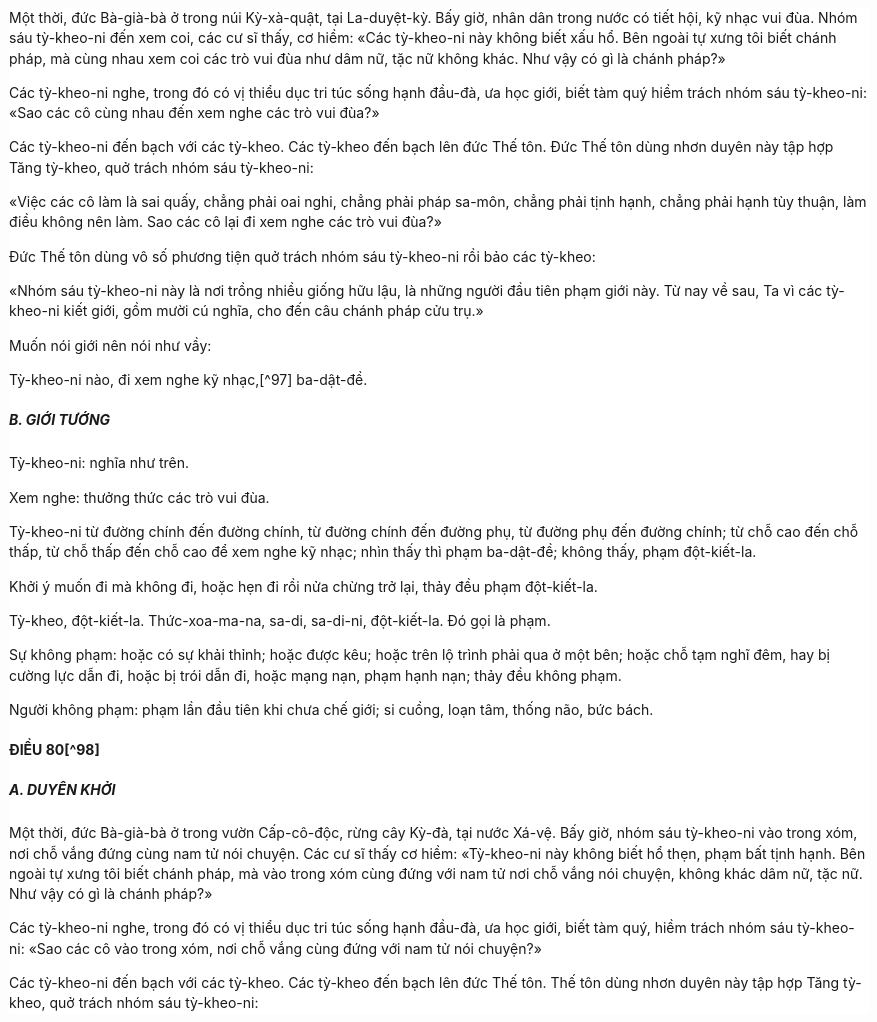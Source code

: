Một thời, đức Bà-già-bà ở trong núi Kỳ-xà-quật, tại La-duyệt-kỳ. Bấy giờ, nhân dân trong nước có tiết hội, kỹ nhạc vui đùa. Nhóm sáu tỳ-kheo-ni đến xem coi, các cư sĩ thấy, cơ hiềm: «Các tỳ-kheo-ni này không biết xấu hổ. Bên ngoài tự xưng tôi biết chánh pháp, mà cùng nhau xem coi các trò vui đùa như dâm nữ, tặc nữ không khác. Như vậy có gì là chánh pháp?»  

Các tỳ-kheo-ni nghe, trong đó có vị thiểu dục tri túc sống hạnh đầu-đà, ưa học giới, biết tàm quý hiềm trách nhóm sáu tỳ-kheo-ni: «Sao các cô cùng nhau đến xem nghe các trò vui đùa?»  

Các tỳ-kheo-ni đến bạch với các tỳ-kheo. Các tỳ-kheo đến bạch lên đức Thế tôn. Đức Thế tôn dùng nhơn duyên này tập hợp Tăng tỳ-kheo, quở trách nhóm sáu tỳ-kheo-ni:  

«Việc các cô làm là sai quấy, chẳng phải oai nghi, chẳng phải pháp sa-môn, chẳng phải tịnh hạnh, chẳng phải hạnh tùy thuận, làm điều không nên làm. Sao các cô lại đi xem nghe các trò vui đùa?»  

Đức Thế tôn dùng vô số phương tiện quở trách nhóm sáu tỳ-kheo-ni rồi bảo các tỳ-kheo:  

«Nhóm sáu tỳ-kheo-ni này là nơi trồng nhiều giống hữu lậu, là những người đầu tiên phạm giới này. Từ nay về sau, Ta vì các tỳ-kheo-ni kiết giới, gồm mười cú nghĩa, cho đến câu chánh pháp cửu trụ.»  

Muốn nói giới nên nói như vầy:  

Tỳ-kheo-ni nào, đi xem nghe kỹ nhạc,[^97] ba-dật-đề.  

##### B. GIỚI TƯỚNG

Tỳ-kheo-ni: nghĩa như trên.  

Xem nghe: thưởng thức các trò vui đùa.  

Tỳ-kheo-ni từ đường chính đến đường chính, từ đường chính đến đường phụ, từ đường phụ đến đường chính; từ chỗ cao đến chỗ thấp, từ chỗ thấp đến chỗ cao để xem nghe kỹ nhạc; nhìn thấy thì phạm ba-dật-đề; không thấy, phạm đột-kiết-la.  

Khởi ý muốn đi mà không đi, hoặc hẹn đi rồi nửa chừng trở lại, thảy đều phạm đột-kiết-la.  

Tỳ-kheo, đột-kiết-la. Thức-xoa-ma-na, sa-di, sa-di-ni, đột-kiết-la. Đó gọi là phạm.  

Sự không phạm: hoặc có sự khải thỉnh; hoặc được kêu; hoặc trên lộ trình phải qua ở một bên; hoặc chỗ tạm nghĩ đêm, hay bị cường lực dẫn đi, hoặc bị trói dẫn đi, hoặc mạng nạn, phạm hạnh nạn; thảy đều không phạm.  

Người không phạm: phạm lần đầu tiên khi chưa chế giới; si cuồng, loạn tâm, thống não, bức bách.  

#### ĐIỀU 80[^98]

##### A. DUYÊN KHỞI

Một thời, đức Bà-già-bà ở trong vườn Cấp-cô-độc, rừng cây Kỳ-đà, tại nước Xá-vệ. Bấy giờ, nhóm sáu tỳ-kheo-ni vào trong xóm, nơi chỗ vắng đứng cùng nam tử nói chuyện. Các cư sĩ thấy cơ hiềm: «Tỳ-kheo-ni này không biết hổ thẹn, phạm bất tịnh hạnh. Bên ngoài tự xưng tôi biết chánh pháp, mà vào trong xóm cùng đứng với nam tử nơi chỗ vắng nói chuyện, không khác dâm nữ, tặc nữ. Như vậy có gì là chánh pháp?»  

Các tỳ-kheo-ni nghe, trong đó có vị thiểu dục tri túc sống hạnh đầu-đà, ưa học giới, biết tàm quý, hiềm trách nhóm sáu tỳ-kheo-ni: «Sao các cô vào trong xóm, nơi chỗ vắng cùng đứng với nam tử nói chuyện?»  

Các tỳ-kheo-ni đến bạch với các tỳ-kheo. Các tỳ-kheo đến bạch lên đức Thế tôn. Thế tôn dùng nhơn duyên này tập hợp Tăng tỳ-kheo, quở trách nhóm sáu tỳ-kheo-ni:  
